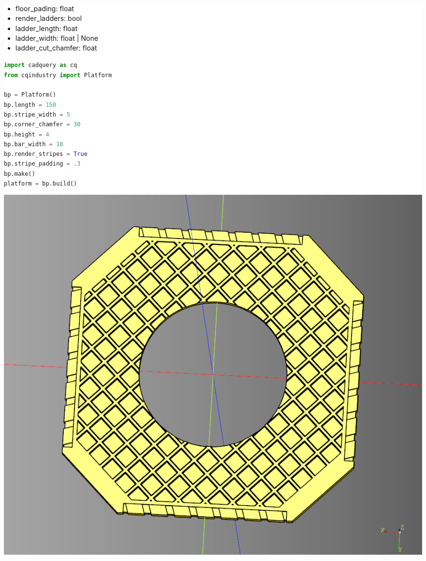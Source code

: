 * floor_pading: float
* render_ladders: bool
* ladder_length: float
* ladder_width: float | None
* ladder_cut_chamfer: float

``` python
import cadquery as cq
from cqindustry import Platform

bp = Platform()
bp.length = 150
bp.stripe_width = 5
bp.corner_chamfer = 30
bp.height = 4
bp.bar_width = 10
bp.render_stripes = True
bp.stripe_padding = .3
bp.make()
platform = bp.build()
```

![](image/platform/02.png)
